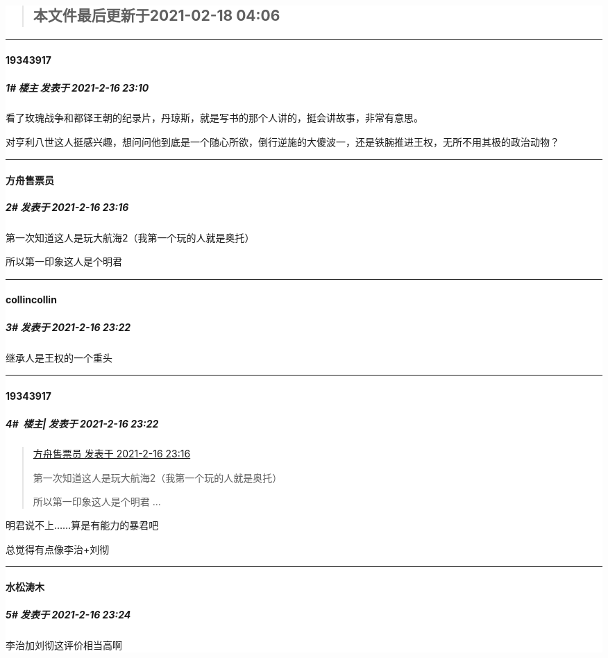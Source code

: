 > ## **本文件最后更新于2021-02-18 04:06** 


-----

####  19343917  
##### 1#       楼主       发表于 2021-2-16 23:10


看了玫瑰战争和都铎王朝的纪录片，丹琼斯，就是写书的那个人讲的，挺会讲故事，非常有意思。


对亨利八世这人挺感兴趣，想问问他到底是一个随心所欲，倒行逆施的大傻波一，还是铁腕推进王权，无所不用其极的政治动物？


-----

####  方舟售票员  
##### 2#       发表于 2021-2-16 23:16


第一次知道这人是玩大航海2（我第一个玩的人就是奥托）

所以第一印象这人是个明君


-----

####  collincollin  
##### 3#       发表于 2021-2-16 23:22


继承人是王权的一个重头


-----

####  19343917  
##### 4#         楼主| 发表于 2021-2-16 23:22


<blockquote><a href="httphttps://bbs.saraba1st.com/2b/forum.php?mod=redirect&amp;goto=findpost&amp;pid=50349713&amp;ptid=1988097" target="_blank">方舟售票员 发表于 2021-2-16 23:16</a>

第一次知道这人是玩大航海2（我第一个玩的人就是奥托）

所以第一印象这人是个明君 ...</blockquote>
明君说不上……算是有能力的暴君吧


总觉得有点像李治+刘彻


-----

####  水松涛木  
##### 5#       发表于 2021-2-16 23:24


李治加刘彻这评价相当高啊
